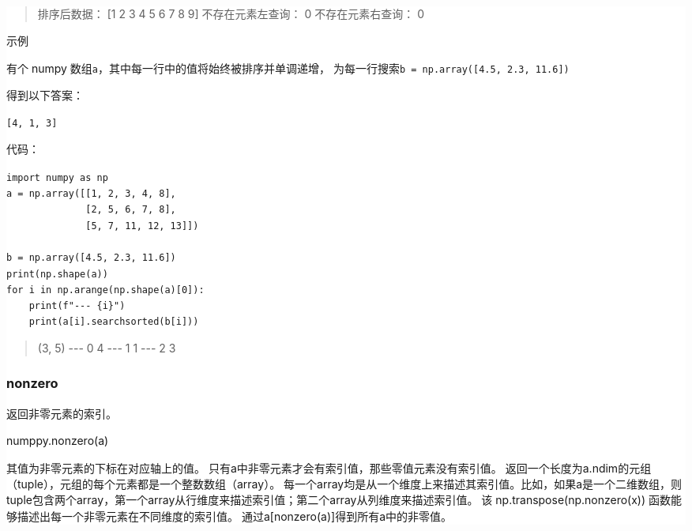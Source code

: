 

> 排序后数据： 
>  [1 2 3 4 5 6 7 8 9]
> 不存在元素左查询： 
>  0
> 不存在元素右查询： 
>  0



示例

有个 numpy 数组`a`，其中每一行中的值将始终被排序并单调递增， 为每一行搜索`b = np.array([4.5, 2.3, 11.6])`

得到以下答案：

```
[4, 1, 3]
```

代码：

```
import numpy as np
a = np.array([[1, 2, 3, 4, 8],
              [2, 5, 6, 7, 8],
              [5, 7, 11, 12, 13]])

b = np.array([4.5, 2.3, 11.6])
print(np.shape(a))
for i in np.arange(np.shape(a)[0]):
    print(f"--- {i}")
    print(a[i].searchsorted(b[i]))
```



> (3, 5)
> --- 0
> 4
> --- 1
> 1
> --- 2
> 3



### nonzero

返回非零元素的索引。

numppy.nonzero(a)

其值为非零元素的下标在对应轴上的值。
只有a中非零元素才会有索引值，那些零值元素没有索引值。
返回一个长度为a.ndim的元组（tuple），元组的每个元素都是一个整数数组（array）。
每一个array均是从一个维度上来描述其索引值。比如，如果a是一个二维数组，则tuple包含两个array，第一个array从行维度来描述索引值；第二个array从列维度来描述索引值。
该 np.transpose(np.nonzero(x)) 函数能够描述出每一个非零元素在不同维度的索引值。
通过a[nonzero(a)]得到所有a中的非零值。
